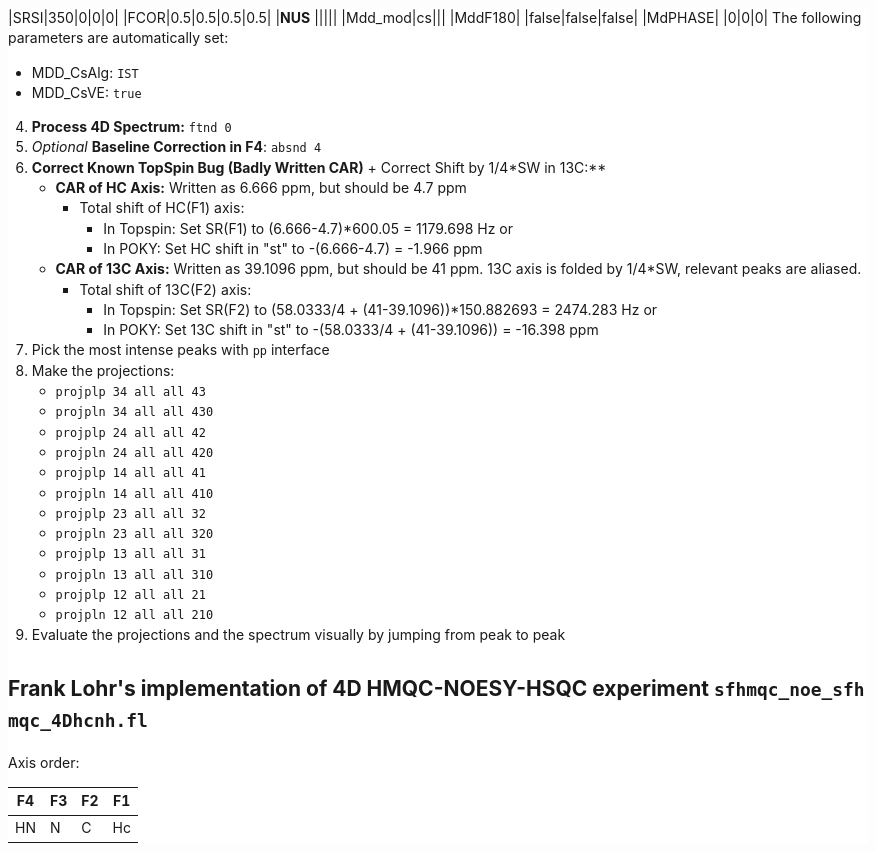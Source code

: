    |SRSI|350|0|0|0|
   |FCOR|0.5|0.5|0.5|0.5|
   |**NUS** |||||
   |Mdd_mod|cs|||
   |MddF180|  |false|false|false|
   |MdPHASE|  |0|0|0|
The following parameters are automatically set:
  - MDD_CsAlg: `IST`
  - MDD_CsVE: `true`
4. **Process 4D Spectrum:** `ftnd 0`
5. *Optional* **Baseline Correction in F4**: `absnd 4`
6. **Correct Known TopSpin Bug (Badly Written CAR)** + Correct Shift by 1/4*SW in 13C:**
    - **CAR of HC Axis:** Written as 6.666 ppm, but should be 4.7 ppm
      - Total shift of HC(F1) axis:
        - In Topspin: Set SR(F1) to (6.666-4.7)*600.05 = 1179.698 Hz
          or
        - In POKY: Set HC shift in "st" to -(6.666-4.7) = -1.966 ppm
    - **CAR of 13C Axis:** Written as 39.1096 ppm, but should be 41 ppm. 13C axis is folded by 1/4*SW, relevant peaks are aliased.
      - Total shift of 13C(F2) axis:
        - In Topspin: Set SR(F2) to (58.0333/4 + (41-39.1096))*150.882693 = 2474.283 Hz
          or
        - In POKY: Set 13C shift in "st" to -(58.0333/4 + (41-39.1096)) = -16.398 ppm
7. Pick the most intense peaks with `pp` interface
8. Make the projections:
   * `projplp 34 all all 43`
   * `projpln 34 all all 430`
   * `projplp 24 all all 42`
   * `projpln 24 all all 420`
   * `projplp 14 all all 41`
   * `projpln 14 all all 410`
   * `projplp 23 all all 32`
   * `projpln 23 all all 320`
   * `projplp 13 all all 31`
   * `projpln 13 all all 310`
   * `projplp 12 all all 21`
   * `projpln 12 all all 210`
9. Evaluate the projections and the spectrum visually by jumping from peak to peak 

## Frank Lohr's implementation of 4D HMQC-NOESY-HSQC experiment `sfhmqc_noe_sfhmqc_4Dhcnh.fl`

Axis order:

|F4|F3|F2|F1|
|---|---|---|---|
|HN|N|C|Hc|
